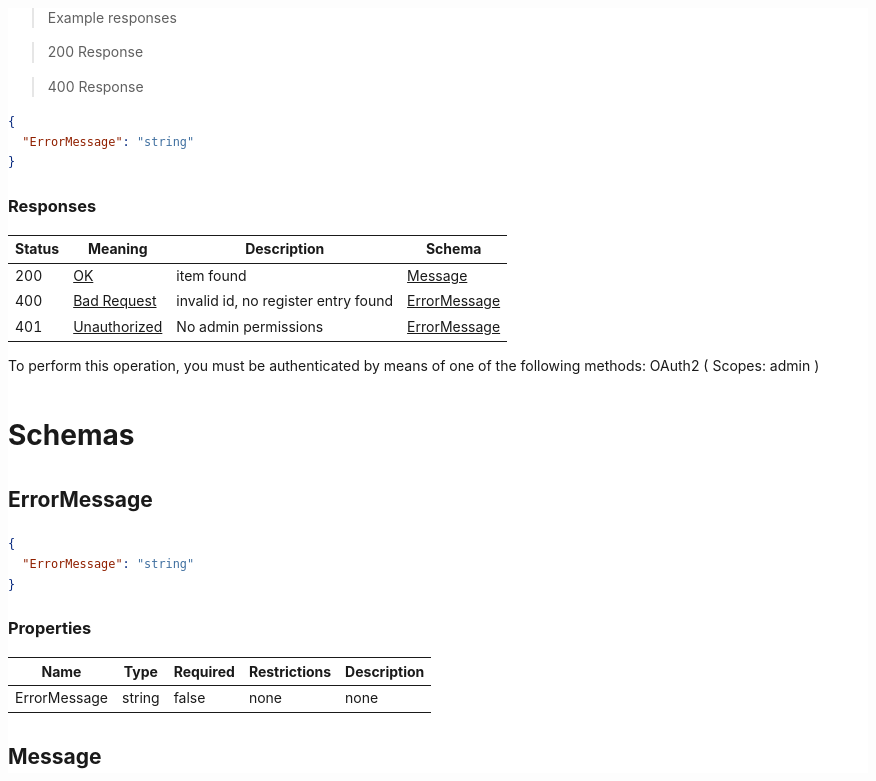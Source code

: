 > Example responses

> 200 Response

> 400 Response

```json
{
  "ErrorMessage": "string"
}
```

<h3 id="gethelpregisterentryadmin-responses">Responses</h3>

|Status|Meaning|Description|Schema|
|---|---|---|---|
|200|[OK](https://tools.ietf.org/html/rfc7231#section-6.3.1)|item found|[Message](#schemamessage)|
|400|[Bad Request](https://tools.ietf.org/html/rfc7231#section-6.5.1)|invalid id, no register entry found|[ErrorMessage](#schemaerrormessage)|
|401|[Unauthorized](https://tools.ietf.org/html/rfc7235#section-3.1)|No admin permissions|[ErrorMessage](#schemaerrormessage)|

<aside class="warning">
To perform this operation, you must be authenticated by means of one of the following methods:
OAuth2 ( Scopes: admin )
</aside>

# Schemas

<h2 id="tocS_ErrorMessage">ErrorMessage</h2>

<a id="schemaerrormessage"></a>
<a id="schema_ErrorMessage"></a>
<a id="tocSerrormessage"></a>
<a id="tocserrormessage"></a>

```json
{
  "ErrorMessage": "string"
}

```

### Properties

|Name|Type|Required|Restrictions|Description|
|---|---|---|---|---|
|ErrorMessage|string|false|none|none|

<h2 id="tocS_Message">Message</h2>

<a id="schemamessage"></a>
<a id="schema_Message"></a>
<a id="tocSmessage"></a>
<a id="tocsmessage"></a>
